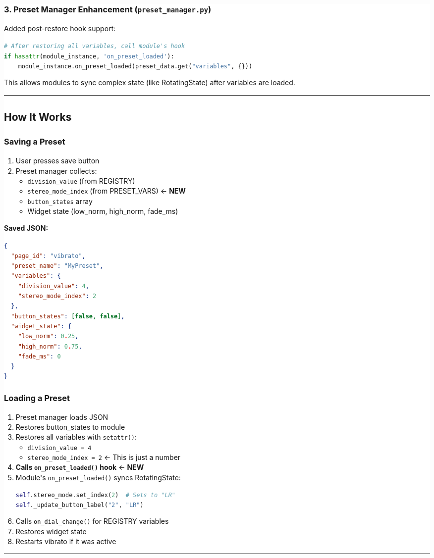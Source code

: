 ### 3. Preset Manager Enhancement (`preset_manager.py`)

Added post-restore hook support:
```python
# After restoring all variables, call module's hook
if hasattr(module_instance, 'on_preset_loaded'):
    module_instance.on_preset_loaded(preset_data.get("variables", {}))
```

This allows modules to sync complex state (like RotatingState) after variables are loaded.

---

## How It Works

### Saving a Preset

1. User presses save button
2. Preset manager collects:
   - `division_value` (from REGISTRY)
   - `stereo_mode_index` (from PRESET_VARS) ← **NEW**
   - `button_states` array
   - Widget state (low_norm, high_norm, fade_ms)

**Saved JSON:**
```json
{
  "page_id": "vibrato",
  "preset_name": "MyPreset",
  "variables": {
    "division_value": 4,
    "stereo_mode_index": 2
  },
  "button_states": [false, false],
  "widget_state": {
    "low_norm": 0.25,
    "high_norm": 0.75,
    "fade_ms": 0
  }
}
```

### Loading a Preset

1. Preset manager loads JSON
2. Restores button_states to module
3. Restores all variables with `setattr()`:
   - `division_value = 4`
   - `stereo_mode_index = 2` ← This is just a number
4. **Calls `on_preset_loaded()` hook** ← **NEW**
5. Module's `on_preset_loaded()` syncs RotatingState:
   ```python
   self.stereo_mode.set_index(2)  # Sets to "LR"
   self._update_button_label("2", "LR")
   ```
6. Calls `on_dial_change()` for REGISTRY variables
7. Restores widget state
8. Restarts vibrato if it was active

---